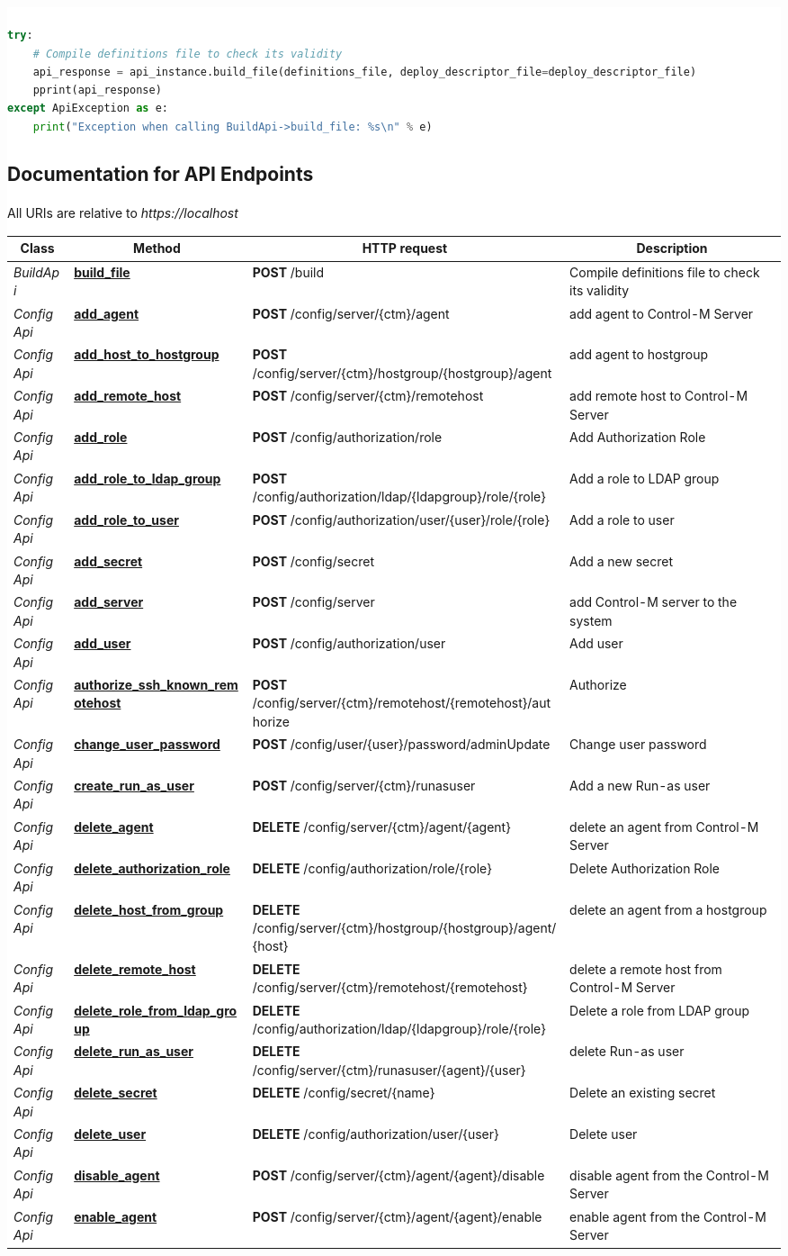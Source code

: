 ```python

try:
    # Compile definitions file to check its validity
    api_response = api_instance.build_file(definitions_file, deploy_descriptor_file=deploy_descriptor_file)
    pprint(api_response)
except ApiException as e:
    print("Exception when calling BuildApi->build_file: %s\n" % e)

```

## Documentation for API Endpoints

All URIs are relative to *https://localhost*

Class | Method | HTTP request | Description
------------ | ------------- | ------------- | -------------
*BuildApi* | [**build_file**](docs/BuildApi.md#build_file) | **POST** /build | Compile definitions file to check its validity
*ConfigApi* | [**add_agent**](docs/ConfigApi.md#add_agent) | **POST** /config/server/{ctm}/agent | add agent to Control-M Server
*ConfigApi* | [**add_host_to_hostgroup**](docs/ConfigApi.md#add_host_to_hostgroup) | **POST** /config/server/{ctm}/hostgroup/{hostgroup}/agent | add agent to hostgroup
*ConfigApi* | [**add_remote_host**](docs/ConfigApi.md#add_remote_host) | **POST** /config/server/{ctm}/remotehost | add remote host to Control-M Server
*ConfigApi* | [**add_role**](docs/ConfigApi.md#add_role) | **POST** /config/authorization/role | Add Authorization Role
*ConfigApi* | [**add_role_to_ldap_group**](docs/ConfigApi.md#add_role_to_ldap_group) | **POST** /config/authorization/ldap/{ldapgroup}/role/{role} | Add a role to LDAP group
*ConfigApi* | [**add_role_to_user**](docs/ConfigApi.md#add_role_to_user) | **POST** /config/authorization/user/{user}/role/{role} | Add a role to user
*ConfigApi* | [**add_secret**](docs/ConfigApi.md#add_secret) | **POST** /config/secret | Add a new secret
*ConfigApi* | [**add_server**](docs/ConfigApi.md#add_server) | **POST** /config/server | add Control-M server to the system
*ConfigApi* | [**add_user**](docs/ConfigApi.md#add_user) | **POST** /config/authorization/user | Add user
*ConfigApi* | [**authorize_ssh_known_remotehost**](docs/ConfigApi.md#authorize_ssh_known_remotehost) | **POST** /config/server/{ctm}/remotehost/{remotehost}/authorize | Authorize
*ConfigApi* | [**change_user_password**](docs/ConfigApi.md#change_user_password) | **POST** /config/user/{user}/password/adminUpdate | Change user password
*ConfigApi* | [**create_run_as_user**](docs/ConfigApi.md#create_run_as_user) | **POST** /config/server/{ctm}/runasuser | Add a new Run-as user
*ConfigApi* | [**delete_agent**](docs/ConfigApi.md#delete_agent) | **DELETE** /config/server/{ctm}/agent/{agent} | delete an agent from Control-M Server
*ConfigApi* | [**delete_authorization_role**](docs/ConfigApi.md#delete_authorization_role) | **DELETE** /config/authorization/role/{role} | Delete Authorization Role
*ConfigApi* | [**delete_host_from_group**](docs/ConfigApi.md#delete_host_from_group) | **DELETE** /config/server/{ctm}/hostgroup/{hostgroup}/agent/{host} | delete an agent from a hostgroup
*ConfigApi* | [**delete_remote_host**](docs/ConfigApi.md#delete_remote_host) | **DELETE** /config/server/{ctm}/remotehost/{remotehost} | delete a remote host from Control-M Server
*ConfigApi* | [**delete_role_from_ldap_group**](docs/ConfigApi.md#delete_role_from_ldap_group) | **DELETE** /config/authorization/ldap/{ldapgroup}/role/{role} | Delete a role from LDAP group
*ConfigApi* | [**delete_run_as_user**](docs/ConfigApi.md#delete_run_as_user) | **DELETE** /config/server/{ctm}/runasuser/{agent}/{user} | delete Run-as user
*ConfigApi* | [**delete_secret**](docs/ConfigApi.md#delete_secret) | **DELETE** /config/secret/{name} | Delete an existing secret
*ConfigApi* | [**delete_user**](docs/ConfigApi.md#delete_user) | **DELETE** /config/authorization/user/{user} | Delete user
*ConfigApi* | [**disable_agent**](docs/ConfigApi.md#disable_agent) | **POST** /config/server/{ctm}/agent/{agent}/disable | disable agent from the Control-M Server
*ConfigApi* | [**enable_agent**](docs/ConfigApi.md#enable_agent) | **POST** /config/server/{ctm}/agent/{agent}/enable | enable agent from the Control-M Server